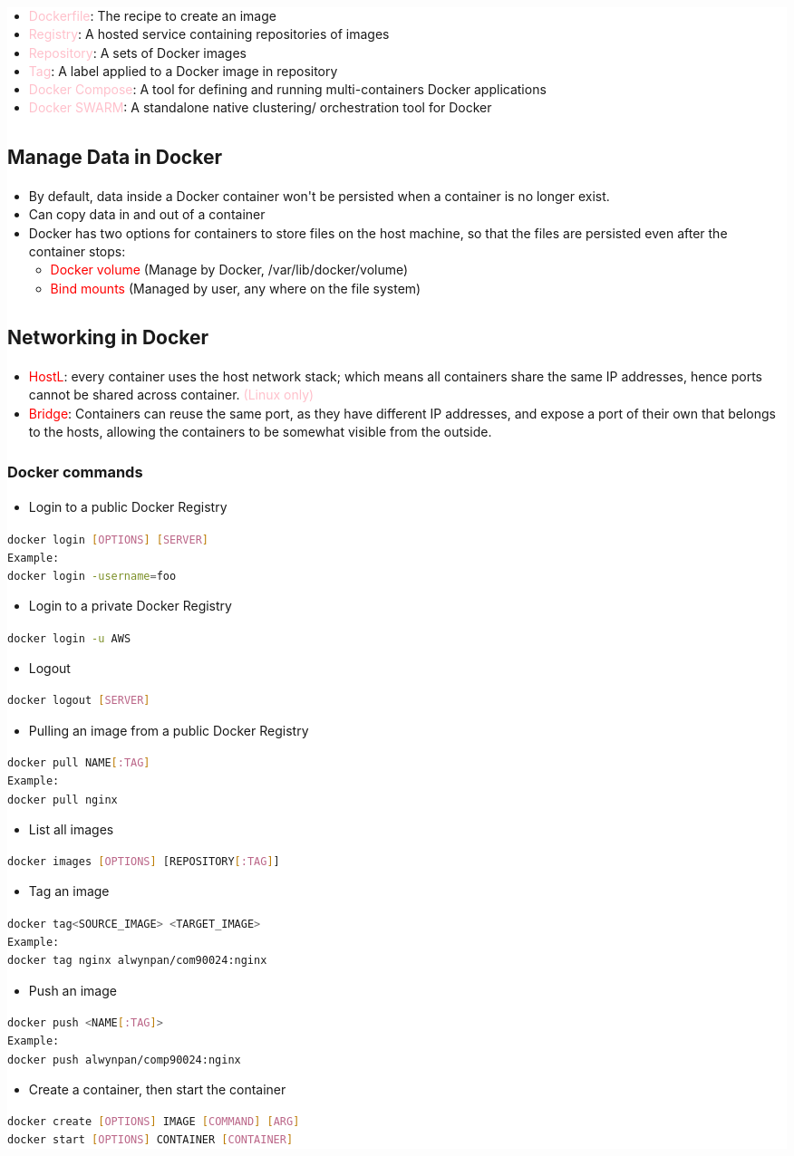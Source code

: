 * <font color=pink>Dockerfile</font>: The recipe to create an image
* <font color=pink>Registry</font>: A hosted service containing repositories of images
* <font color=pink>Repository</font>: A sets of Docker images
* <font color=pink>Tag</font>: A label applied to a Docker image in repository
* <font color=pink>Docker Compose</font>: A tool for defining and running multi-containers Docker applications
* <font color=pink>Docker SWARM</font>: A standalone native clustering/ orchestration tool for Docker
## Manage Data in Docker
* By default, data inside a Docker container won't be persisted when a container is no longer exist.
* Can copy data in and out of a container
* Docker has two options for containers to store files on the host machine, so that the files are persisted even after the container stops:
    * <font color=red>Docker volume</font> (Manage by Docker, /var/lib/docker/volume)
    * <font color=red>Bind mounts</font> (Managed by user, any where on the file system)
## Networking in Docker
* <font color=red>HostL</font>: every container uses the host network stack; which means all containers share the same IP addresses, hence ports cannot be shared across container.<font color=pink> (Linux only)</font>
* <font color=red>Bridge</font>: Containers can reuse the same port, as they have different IP addresses, and expose a port of their own that belongs to the hosts, allowing the containers to be somewhat visible from the outside. 
### Docker commands
* Login to a public Docker Registry
```bash
docker login [OPTIONS] [SERVER]
Example:
docker login -username=foo
```
* Login to a private Docker Registry
```bash
docker login -u AWS
```
* Logout
```bash
docker logout [SERVER]
```
* Pulling an image from a public Docker Registry
```bash
docker pull NAME[:TAG]
Example:
docker pull nginx
```
* List all images
```bash
docker images [OPTIONS] [REPOSITORY[:TAG]]
```
* Tag an image
```bash
docker tag<SOURCE_IMAGE> <TARGET_IMAGE>
Example:
docker tag nginx alwynpan/com90024:nginx
```
* Push an image
```bash
docker push <NAME[:TAG]>
Example:
docker push alwynpan/comp90024:nginx
```
* Create a container, then start the container
```bash
docker create [OPTIONS] IMAGE [COMMAND] [ARG]
docker start [OPTIONS] CONTAINER [CONTAINER]
```